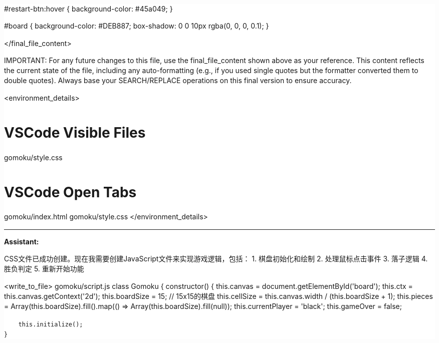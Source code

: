 #restart-btn:hover {
    background-color: #45a049;
}

#board {
    background-color: #DEB887;
    box-shadow: 0 0 10px rgba(0, 0, 0, 0.1);
}

</final_file_content>

IMPORTANT: For any future changes to this file, use the final_file_content shown above as your reference. This content reflects the current state of the file, including any auto-formatting (e.g., if you used single quotes but the formatter converted them to double quotes). Always base your SEARCH/REPLACE operations on this final version to ensure accuracy.


<environment_details>
# VSCode Visible Files
gomoku/style.css

# VSCode Open Tabs
gomoku/index.html
gomoku/style.css
</environment_details>

---

**Assistant:**

<thinking>
CSS文件已成功创建。现在我需要创建JavaScript文件来实现游戏逻辑，包括：
1. 棋盘初始化和绘制
2. 处理鼠标点击事件
3. 落子逻辑
4. 胜负判定
5. 重新开始功能
</thinking>

<write_to_file>
<path>gomoku/script.js</path>
<content>class Gomoku {
    constructor() {
        this.canvas = document.getElementById('board');
        this.ctx = this.canvas.getContext('2d');
        this.boardSize = 15; // 15x15的棋盘
        this.cellSize = this.canvas.width / (this.boardSize + 1);
        this.pieces = Array(this.boardSize).fill().map(() => Array(this.boardSize).fill(null));
        this.currentPlayer = 'black';
        this.gameOver = false;

        this.initialize();
    }
